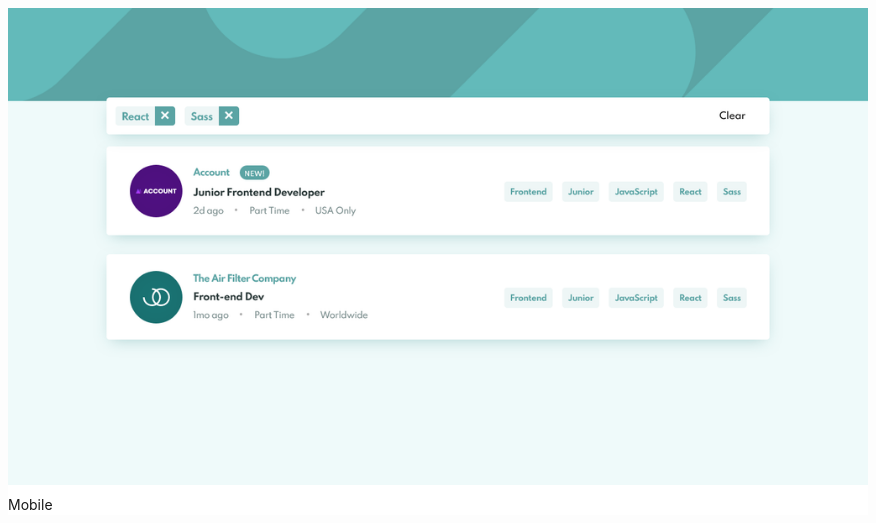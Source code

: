 <img src="_fem-screenshots/Desktop-with-filters.png" alt="desktop solution screenshot" style="display:block;width:1440px; margin-bottom:10px"/>
Mobile